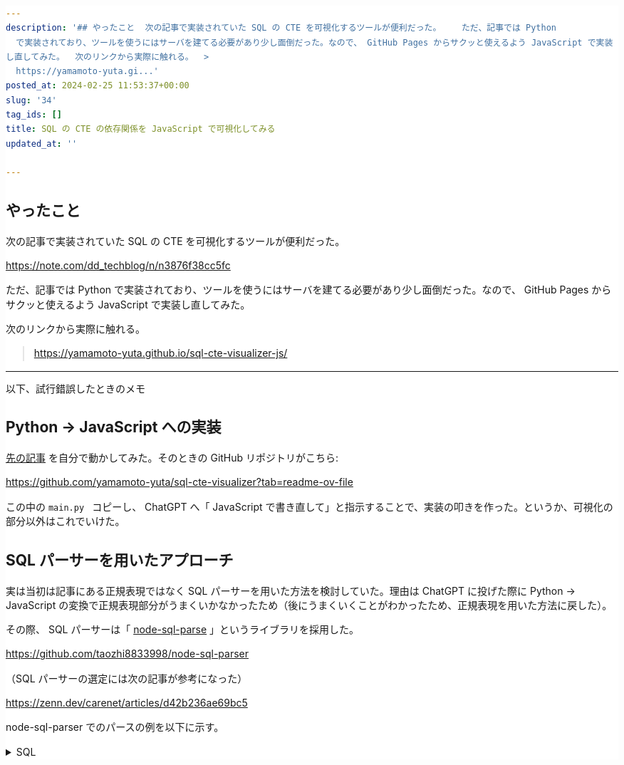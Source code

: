 ```yaml
---
description: '## やったこと  次の記事で実装されていた SQL の CTE を可視化するツールが便利だった。    ただ、記事では Python
  で実装されており、ツールを使うにはサーバを建てる必要があり少し面倒だった。なので、 GitHub Pages からサクッと使えるよう JavaScript で実装し直してみた。  次のリンクから実際に触れる。  >
  https://yamamoto-yuta.gi...'
posted_at: 2024-02-25 11:53:37+00:00
slug: '34'
tag_ids: []
title: SQL の CTE の依存関係を JavaScript で可視化してみる
updated_at: ''

---
```

## やったこと

次の記事で実装されていた SQL の CTE を可視化するツールが便利だった。

https://note.com/dd_techblog/n/n3876f38cc5fc

ただ、記事では Python で実装されており、ツールを使うにはサーバを建てる必要があり少し面倒だった。なので、 GitHub Pages からサクッと使えるよう JavaScript で実装し直してみた。

次のリンクから実際に触れる。

> https://yamamoto-yuta.github.io/sql-cte-visualizer-js/

---

以下、試行錯誤したときのメモ

## Python → JavaScript への実装

[先の記事](https://note.com/dd_techblog/n/n3876f38cc5fc) を自分で動かしてみた。そのときの GitHub リポジトリがこちら:

https://github.com/yamamoto-yuta/sql-cte-visualizer?tab=readme-ov-file

この中の `main.py ` コピーし、 ChatGPT へ「 JavaScript で書き直して」と指示することで、実装の叩きを作った。というか、可視化の部分以外はこれでいけた。

## SQL パーサーを用いたアプローチ

実は当初は記事にある正規表現ではなく SQL パーサーを用いた方法を検討していた。理由は ChatGPT に投げた際に Python → JavaScript の変換で正規表現部分がうまくいかなかったため（後にうまくいくことがわかったため、正規表現を用いた方法に戻した）。

その際、 SQL パーサーは「 [node-sql-parse](https://github.com/taozhi8833998/node-sql-parser) 」というライブラリを採用した。

https://github.com/taozhi8833998/node-sql-parser

（SQL パーサーの選定には次の記事が参考になった）

https://zenn.dev/carenet/articles/d42b236ae69bc5

node-sql-parser でのパースの例を以下に示す。

<details><summary>SQL</summary></details>
